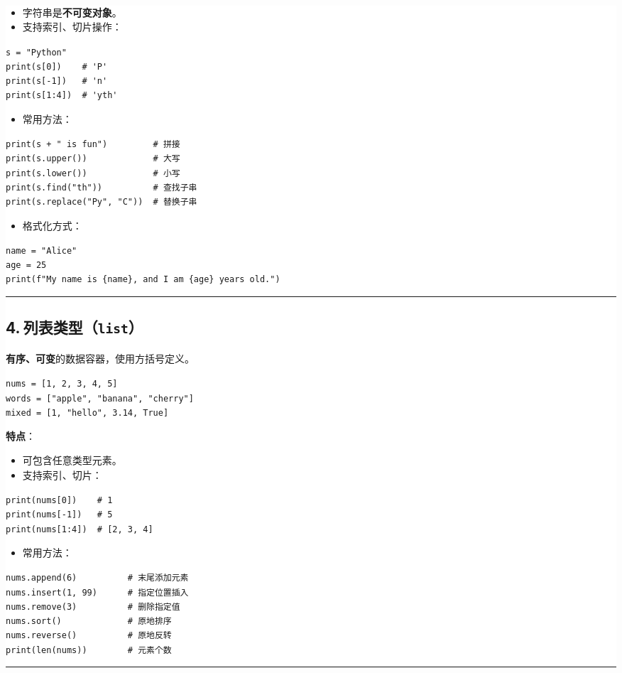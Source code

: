 - 字符串是**不可变对象**。
- 支持索引、切片操作：

```
s = "Python"
print(s[0])    # 'P'
print(s[-1])   # 'n'
print(s[1:4])  # 'yth'
```

- 常用方法：

```
print(s + " is fun")         # 拼接
print(s.upper())             # 大写
print(s.lower())             # 小写
print(s.find("th"))          # 查找子串
print(s.replace("Py", "C"))  # 替换子串
```

- 格式化方式：

```
name = "Alice"
age = 25
print(f"My name is {name}, and I am {age} years old.")
```

---

## 4. 列表类型（`list`）

**有序、可变**的数据容器，使用方括号定义。

```
nums = [1, 2, 3, 4, 5]
words = ["apple", "banana", "cherry"]
mixed = [1, "hello", 3.14, True]
```

**特点**：

- 可包含任意类型元素。
- 支持索引、切片：

```
print(nums[0])    # 1
print(nums[-1])   # 5
print(nums[1:4])  # [2, 3, 4]
```

- 常用方法：

```
nums.append(6)          # 末尾添加元素
nums.insert(1, 99)      # 指定位置插入
nums.remove(3)          # 删除指定值
nums.sort()             # 原地排序
nums.reverse()          # 原地反转
print(len(nums))        # 元素个数
```

---
